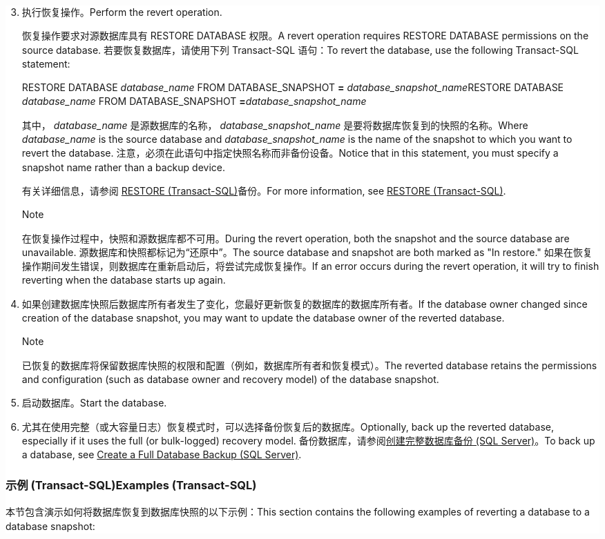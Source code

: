 3.  <span data-ttu-id="57254-160">执行恢复操作。</span><span class="sxs-lookup"><span data-stu-id="57254-160">Perform the revert operation.</span></span>  
  
     <span data-ttu-id="57254-161">恢复操作要求对源数据库具有 RESTORE DATABASE 权限。</span><span class="sxs-lookup"><span data-stu-id="57254-161">A revert operation requires RESTORE DATABASE permissions on the source database.</span></span> <span data-ttu-id="57254-162">若要恢复数据库，请使用下列 Transact-SQL 语句：</span><span class="sxs-lookup"><span data-stu-id="57254-162">To revert the database, use the following Transact-SQL statement:</span></span>  
  
     <span data-ttu-id="57254-163">RESTORE DATABASE *database_name* FROM DATABASE_SNAPSHOT **=** _database_snapshot_name_</span><span class="sxs-lookup"><span data-stu-id="57254-163">RESTORE DATABASE *database_name* FROM DATABASE_SNAPSHOT **=**_database_snapshot_name_</span></span>  
  
     <span data-ttu-id="57254-164">其中， *database_name* 是源数据库的名称， *database_snapshot_name* 是要将数据库恢复到的快照的名称。</span><span class="sxs-lookup"><span data-stu-id="57254-164">Where *database_name* is the source database and *database_snapshot_name* is the name of the snapshot to which you want to revert the database.</span></span> <span data-ttu-id="57254-165">注意，必须在此语句中指定快照名称而非备份设备。</span><span class="sxs-lookup"><span data-stu-id="57254-165">Notice that in this statement, you must specify a snapshot name rather than a backup device.</span></span>  
  
     <span data-ttu-id="57254-166">有关详细信息，请参阅 [RESTORE (Transact-SQL)](/sql/t-sql/statements/restore-statements-transact-sql)备份。</span><span class="sxs-lookup"><span data-stu-id="57254-166">For more information, see [RESTORE &#40;Transact-SQL&#41;](/sql/t-sql/statements/restore-statements-transact-sql).</span></span>  
  
    > [!NOTE]  
    >  <span data-ttu-id="57254-167">在恢复操作过程中，快照和源数据库都不可用。</span><span class="sxs-lookup"><span data-stu-id="57254-167">During the revert operation, both the snapshot and the source database are unavailable.</span></span> <span data-ttu-id="57254-168">源数据库和快照都标记为“还原中”。</span><span class="sxs-lookup"><span data-stu-id="57254-168">The source database and snapshot are both marked as "In restore."</span></span> <span data-ttu-id="57254-169">如果在恢复操作期间发生错误，则数据库在重新启动后，将尝试完成恢复操作。</span><span class="sxs-lookup"><span data-stu-id="57254-169">If an error occurs during the revert operation, it will try to finish reverting when the database starts up again.</span></span>  
  
4.  <span data-ttu-id="57254-170">如果创建数据库快照后数据库所有者发生了变化，您最好更新恢复的数据库的数据库所有者。</span><span class="sxs-lookup"><span data-stu-id="57254-170">If the database owner changed since creation of the database snapshot, you may want to update the database owner of the reverted database.</span></span>  
  
    > [!NOTE]  
    >  <span data-ttu-id="57254-171">已恢复的数据库将保留数据库快照的权限和配置（例如，数据库所有者和恢复模式）。</span><span class="sxs-lookup"><span data-stu-id="57254-171">The reverted database retains the permissions and configuration (such as database owner and recovery model) of the database snapshot.</span></span>  
  
5.  <span data-ttu-id="57254-172">启动数据库。</span><span class="sxs-lookup"><span data-stu-id="57254-172">Start the database.</span></span>  
  
6.  <span data-ttu-id="57254-173">尤其在使用完整（或大容量日志）恢复模式时，可以选择备份恢复后的数据库。</span><span class="sxs-lookup"><span data-stu-id="57254-173">Optionally, back up the reverted database, especially if it uses the full (or bulk-logged) recovery model.</span></span> <span data-ttu-id="57254-174">备份数据库，请参阅[创建完整数据库备份 (SQL Server)](../backup-restore/create-a-full-database-backup-sql-server.md)。</span><span class="sxs-lookup"><span data-stu-id="57254-174">To back up a database, see [Create a Full Database Backup &#40;SQL Server&#41;](../backup-restore/create-a-full-database-backup-sql-server.md).</span></span>  
  
###  <a name="examples-transact-sql"></a><a name="TsqlExample"></a> <span data-ttu-id="57254-175">示例 (Transact-SQL)</span><span class="sxs-lookup"><span data-stu-id="57254-175">Examples (Transact-SQL)</span></span>  
 <span data-ttu-id="57254-176">本节包含演示如何将数据库恢复到数据库快照的以下示例：</span><span class="sxs-lookup"><span data-stu-id="57254-176">This section contains the following examples of reverting a database to a database snapshot:</span></span>  
  